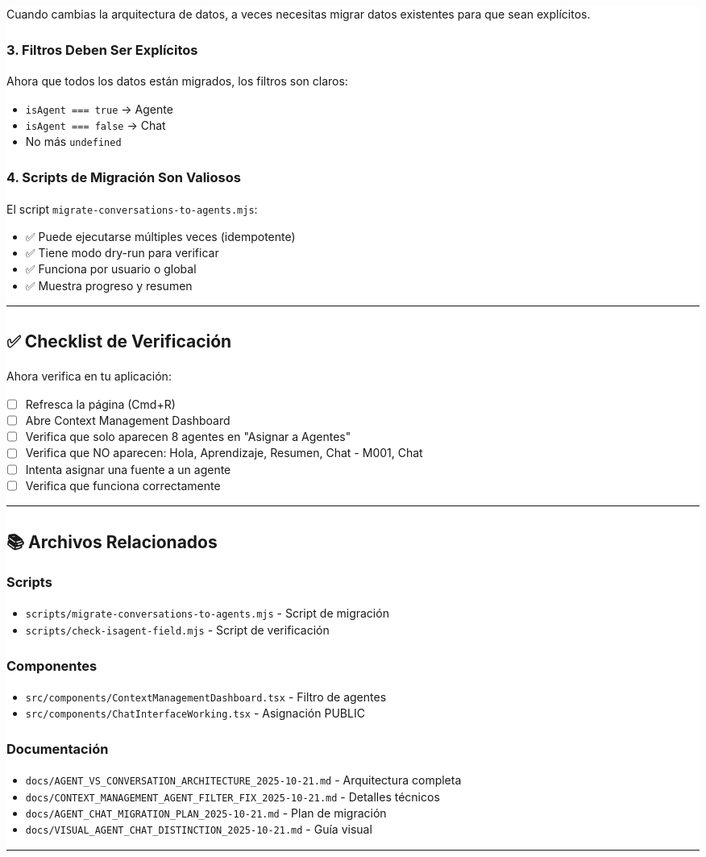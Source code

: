 Cuando cambias la arquitectura de datos, a veces necesitas migrar datos existentes para que sean explícitos.

### 3. Filtros Deben Ser Explícitos

Ahora que todos los datos están migrados, los filtros son claros:
- `isAgent === true` → Agente
- `isAgent === false` → Chat
- No más `undefined`

### 4. Scripts de Migración Son Valiosos

El script `migrate-conversations-to-agents.mjs`:
- ✅ Puede ejecutarse múltiples veces (idempotente)
- ✅ Tiene modo dry-run para verificar
- ✅ Funciona por usuario o global
- ✅ Muestra progreso y resumen

---

## ✅ Checklist de Verificación

Ahora verifica en tu aplicación:

- [ ] Refresca la página (Cmd+R)
- [ ] Abre Context Management Dashboard
- [ ] Verifica que solo aparecen 8 agentes en "Asignar a Agentes"
- [ ] Verifica que NO aparecen: Hola, Aprendizaje, Resumen, Chat - M001, Chat
- [ ] Intenta asignar una fuente a un agente
- [ ] Verifica que funciona correctamente

---

## 📚 Archivos Relacionados

### Scripts
- `scripts/migrate-conversations-to-agents.mjs` - Script de migración
- `scripts/check-isagent-field.mjs` - Script de verificación

### Componentes
- `src/components/ContextManagementDashboard.tsx` - Filtro de agentes
- `src/components/ChatInterfaceWorking.tsx` - Asignación PUBLIC

### Documentación
- `docs/AGENT_VS_CONVERSATION_ARCHITECTURE_2025-10-21.md` - Arquitectura completa
- `docs/CONTEXT_MANAGEMENT_AGENT_FILTER_FIX_2025-10-21.md` - Detalles técnicos
- `docs/AGENT_CHAT_MIGRATION_PLAN_2025-10-21.md` - Plan de migración
- `docs/VISUAL_AGENT_CHAT_DISTINCTION_2025-10-21.md` - Guía visual

---
